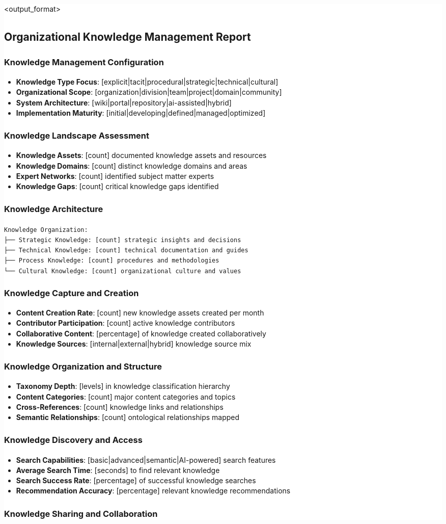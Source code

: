 </instructions>

<output_format>

## Organizational Knowledge Management Report

### Knowledge Management Configuration

- **Knowledge Type Focus**: [explicit|tacit|procedural|strategic|technical|cultural]
- **Organizational Scope**: [organization|division|team|project|domain|community]
- **System Architecture**: [wiki|portal|repository|ai-assisted|hybrid]
- **Implementation Maturity**: [initial|developing|defined|managed|optimized]

### Knowledge Landscape Assessment

- **Knowledge Assets**: [count] documented knowledge assets and resources
- **Knowledge Domains**: [count] distinct knowledge domains and areas
- **Expert Networks**: [count] identified subject matter experts
- **Knowledge Gaps**: [count] critical knowledge gaps identified

### Knowledge Architecture

```text
Knowledge Organization:
├── Strategic Knowledge: [count] strategic insights and decisions
├── Technical Knowledge: [count] technical documentation and guides
├── Process Knowledge: [count] procedures and methodologies
└── Cultural Knowledge: [count] organizational culture and values
```

### Knowledge Capture and Creation

- **Content Creation Rate**: [count] new knowledge assets created per month
- **Contributor Participation**: [count] active knowledge contributors
- **Collaborative Content**: [percentage] of knowledge created collaboratively
- **Knowledge Sources**: [internal|external|hybrid] knowledge source mix

### Knowledge Organization and Structure

- **Taxonomy Depth**: [levels] in knowledge classification hierarchy
- **Content Categories**: [count] major content categories and topics
- **Cross-References**: [count] knowledge links and relationships
- **Semantic Relationships**: [count] ontological relationships mapped

### Knowledge Discovery and Access

- **Search Capabilities**: [basic|advanced|semantic|AI-powered] search features
- **Average Search Time**: [seconds] to find relevant knowledge
- **Search Success Rate**: [percentage] of successful knowledge searches
- **Recommendation Accuracy**: [percentage] relevant knowledge recommendations

### Knowledge Sharing and Collaboration
